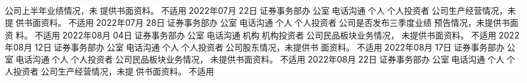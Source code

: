 公司上半年业绩情况，未
提供书面资料。
不适用
2022年07月
22日
证券事务部办
公室
电话沟通
个人
个人投资者
公司生产经营情况，未提
供书面资料。
不适用
2022年07月
28日
证券事务部办
公室
电话沟通
个人
个人投资者
公司是否发布三季度业绩
预告情况，未提供书面资
料。
不适用
2022年08月
04日
证券事务部办
公室
电话沟通
机构
机构投资者
公司民品板块业务情况，
未提供书面资料。
不适用
2022年08月
12日
证券事务部办
公室
电话沟通
个人
个人投资者
公司股东情况，未提供书
面资料。
不适用
2022年08月
17日
证券事务部办
公室
电话沟通
个人
个人投资者
公司民品板块业务情况，
未提供书面资料。
不适用
2022年08月
22日
证券事务部办
公室
电话沟通
个人
个人投资者
公司生产经营情况，未提
供书面资料。
不适用
